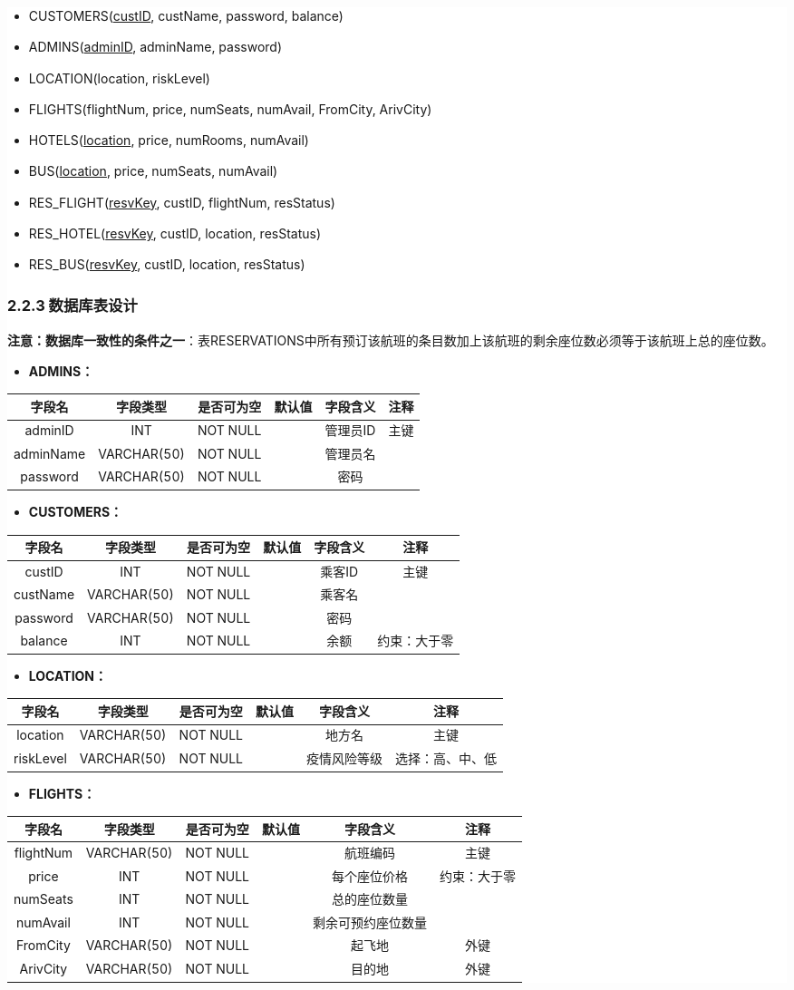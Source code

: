 * CUSTOMERS(<u>custID</u>, custName, password, balance)

* ADMINS(<u>adminID</u>, adminName, password)
* LOCATION(location, riskLevel)
* FLIGHTS(flightNum, price, numSeats, numAvail, FromCity, ArivCity)
* HOTELS(<u>location</u>, price, numRooms, numAvail)
* BUS(<u>location</u>, price, numSeats, numAvail)
* RES_FLIGHT(<u>resvKey</u>, custID, flightNum, resStatus)
* RES_HOTEL(<u>resvKey</u>, custID, location, resStatus)
* RES_BUS(<u>resvKey</u>, custID, location, resStatus)

### 2.2.3 数据库表设计

**注意：**数据库**一致性的条件之一**：表RESERVATIONS中所有预订该航班的条目数加上该航班的剩余座位数必须等于该航班上总的座位数。

* **ADMINS：**

|  字段名   |  字段类型   | 是否可为空 | 默认值 | 字段含义 | 注释 |
| :-------: | :---------: | :--------: | :----: | :------: | :--: |
|  adminID  |     INT     |  NOT NULL  |        | 管理员ID | 主键 |
| adminName | VARCHAR(50) |  NOT NULL  |        | 管理员名 |      |
| password  | VARCHAR(50) |  NOT NULL  |        |   密码   |      |

* **CUSTOMERS：**

|  字段名  |  字段类型   | 是否可为空 | 默认值 | 字段含义 |     注释     |
| :------: | :---------: | :--------: | :----: | :------: | :----------: |
|  custID  |     INT     |  NOT NULL  |        |  乘客ID  |     主键     |
| custName | VARCHAR(50) |  NOT NULL  |        |  乘客名  |              |
| password | VARCHAR(50) |  NOT NULL  |        |   密码   |              |
| balance  |     INT     |  NOT NULL  |        |   余额   | 约束：大于零 |

* **LOCATION：**

|  字段名   |  字段类型   | 是否可为空 | 默认值 |   字段含义   |       注释       |
| :-------: | :---------: | :--------: | :----: | :----------: | :--------------: |
| location  | VARCHAR(50) |  NOT NULL  |        |    地方名    |       主键       |
| riskLevel | VARCHAR(50) |  NOT NULL  |        | 疫情风险等级 | 选择：高、中、低 |


* **FLIGHTS：**

|  字段名   |  字段类型   | 是否可为空 | 默认值 |      字段含义      |     注释     |
| :-------: | :---------: | :--------: | :----: | :----------------: | :----------: |
| flightNum | VARCHAR(50) |  NOT NULL  |        |      航班编码      |     主键     |
|   price   |     INT     |  NOT NULL  |        |    每个座位价格    | 约束：大于零 |
| numSeats  |     INT     |  NOT NULL  |        |    总的座位数量    |              |
| numAvail  |     INT     |  NOT NULL  |        | 剩余可预约座位数量 |              |
| FromCity  | VARCHAR(50) |  NOT NULL  |        |       起飞地       |     外键     |
| ArivCity  | VARCHAR(50) |  NOT NULL  |        |       目的地       |     外键     |
